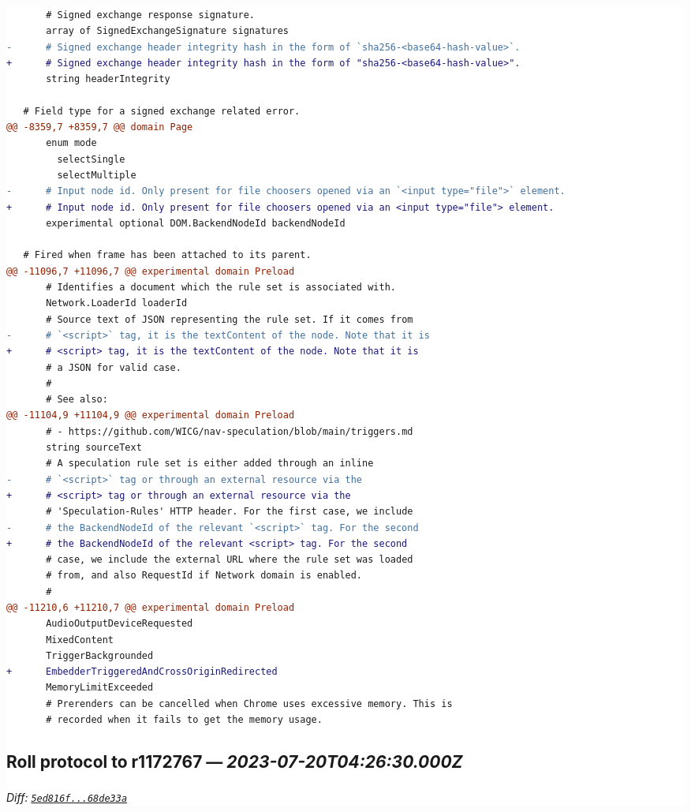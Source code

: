 ```diff
       # Signed exchange response signature.
       array of SignedExchangeSignature signatures
-      # Signed exchange header integrity hash in the form of `sha256-<base64-hash-value>`.
+      # Signed exchange header integrity hash in the form of "sha256-<base64-hash-value>".
       string headerIntegrity
 
   # Field type for a signed exchange related error.
@@ -8359,7 +8359,7 @@ domain Page
       enum mode
         selectSingle
         selectMultiple
-      # Input node id. Only present for file choosers opened via an `<input type="file">` element.
+      # Input node id. Only present for file choosers opened via an <input type="file"> element.
       experimental optional DOM.BackendNodeId backendNodeId
 
   # Fired when frame has been attached to its parent.
@@ -11096,7 +11096,7 @@ experimental domain Preload
       # Identifies a document which the rule set is associated with.
       Network.LoaderId loaderId
       # Source text of JSON representing the rule set. If it comes from
-      # `<script>` tag, it is the textContent of the node. Note that it is
+      # <script> tag, it is the textContent of the node. Note that it is
       # a JSON for valid case.
       #
       # See also:
@@ -11104,9 +11104,9 @@ experimental domain Preload
       # - https://github.com/WICG/nav-speculation/blob/main/triggers.md
       string sourceText
       # A speculation rule set is either added through an inline
-      # `<script>` tag or through an external resource via the
+      # <script> tag or through an external resource via the
       # 'Speculation-Rules' HTTP header. For the first case, we include
-      # the BackendNodeId of the relevant `<script>` tag. For the second
+      # the BackendNodeId of the relevant <script> tag. For the second
       # case, we include the external URL where the rule set was loaded
       # from, and also RequestId if Network domain is enabled.
       #
@@ -11210,6 +11210,7 @@ experimental domain Preload
       AudioOutputDeviceRequested
       MixedContent
       TriggerBackgrounded
+      EmbedderTriggeredAndCrossOriginRedirected
       MemoryLimitExceeded
       # Prerenders can be cancelled when Chrome uses excessive memory. This is
       # recorded when it fails to get the memory usage.
```

## Roll protocol to r1172767 — _2023-07-20T04:26:30.000Z_
######  Diff: [`5ed816f...68de33a`](https://github.com/ChromeDevTools/devtools-protocol/compare/`5ed816f...68de33a`)
